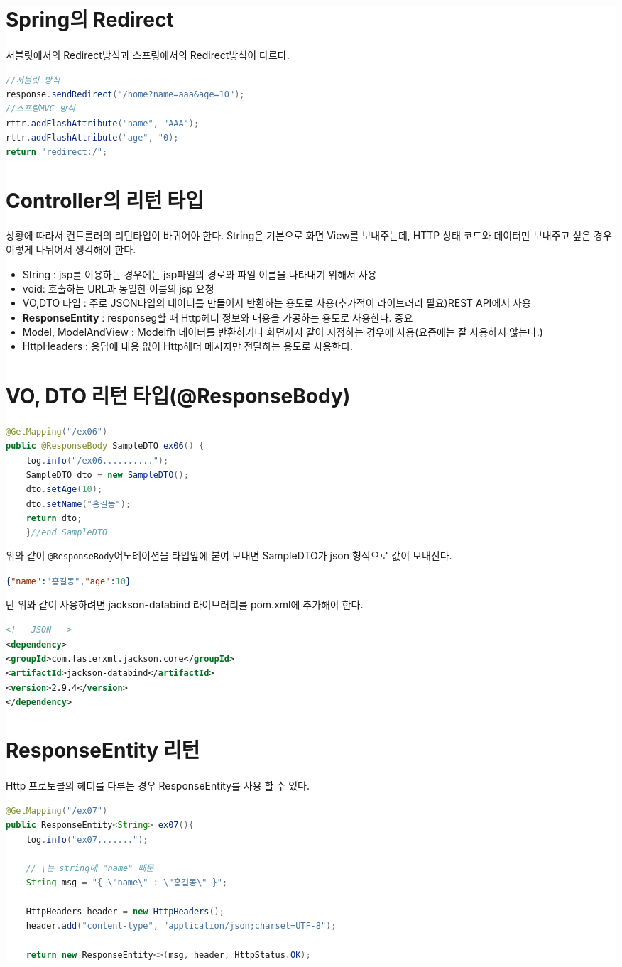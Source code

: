 # Spring의 Redirect
서블릿에서의 Redirect방식과 스프링에서의 Redirect방식이 다르다.
```java
//서블릿 방식
response.sendRedirect("/home?name=aaa&age=10");
//스프링MVC 방식
rttr.addFlashAttribute("name", "AAA");
rttr.addFlashAttribute("age", "0);
return "redirect:/";
```

# Controller의 리턴 타입
상황에 따라서 컨트롤러의 리턴타입이 바귀어야 한다. String은 기본으로 화면 View를 보내주는데, HTTP 상태 코드와 데이터만 보내주고 싶은 경우 이렇게 나뉘어서 생각해야 한다.
- String : jsp를 이용하는 경우에는 jsp파일의 경로와 파일 이름을 나타내기 위해서 사용
- void: 호출하는 URL과 동일한 이름의 jsp 요청
- VO,DTO 타입 : 주로 JSON타입의 데이터를 만들어서 반환하는 용도로 사용(추가적이 라이브러리 필요)REST API에서 사용
- **ResponseEntity** : responseg할 때 Http헤더 정보와 내용을 가공하는 용도로 사용한다. 중요
- Model, ModelAndView : Modelfh 데이터를 반환하거나 화면까지 같이 지정하는 경우에 사용(요즘에는 잘 사용하지 않는다.)
- HttpHeaders : 응답에 내용 없이 Http헤더 메시지만 전달하는 용도로 사용한다.

# VO, DTO 리턴 타입(@ResponseBody)
```java
@GetMapping("/ex06")
public @ResponseBody SampleDTO ex06() {
    log.info("/ex06..........");	
    SampleDTO dto = new SampleDTO();
    dto.setAge(10);
    dto.setName("홍길동");	
    return dto;
    }//end SampleDTO
```
위와 같이 `@ResponseBody`어노테이션을 타입앞에 붙여 보내면 SampleDTO가 json 형식으로 값이 보내진다. 
```json
{"name":"홍길동","age":10}
```
단 위와 같이 사용하려면 jackson-databind 라이브러리를 pom.xml에 추가해야 한다.
```xml
<!-- JSON -->
<dependency>
<groupId>com.fasterxml.jackson.core</groupId>
<artifactId>jackson-databind</artifactId>
<version>2.9.4</version>
</dependency>
```

# ResponseEntity 리턴
Http 프로토콜의 헤더를 다루는 경우 ResponseEntity를 사용 할 수 있다.
```java
@GetMapping("/ex07")
public ResponseEntity<String> ex07(){
    log.info("ex07.......");
    
    // \는 string에 "name" 때문
    String msg = "{ \"name\" : \"홍길동\" }";
    
    HttpHeaders header = new HttpHeaders();
    header.add("content-type", "application/json;charset=UTF-8");
    
    return new ResponseEntity<>(msg, header, HttpStatus.OK);		
```